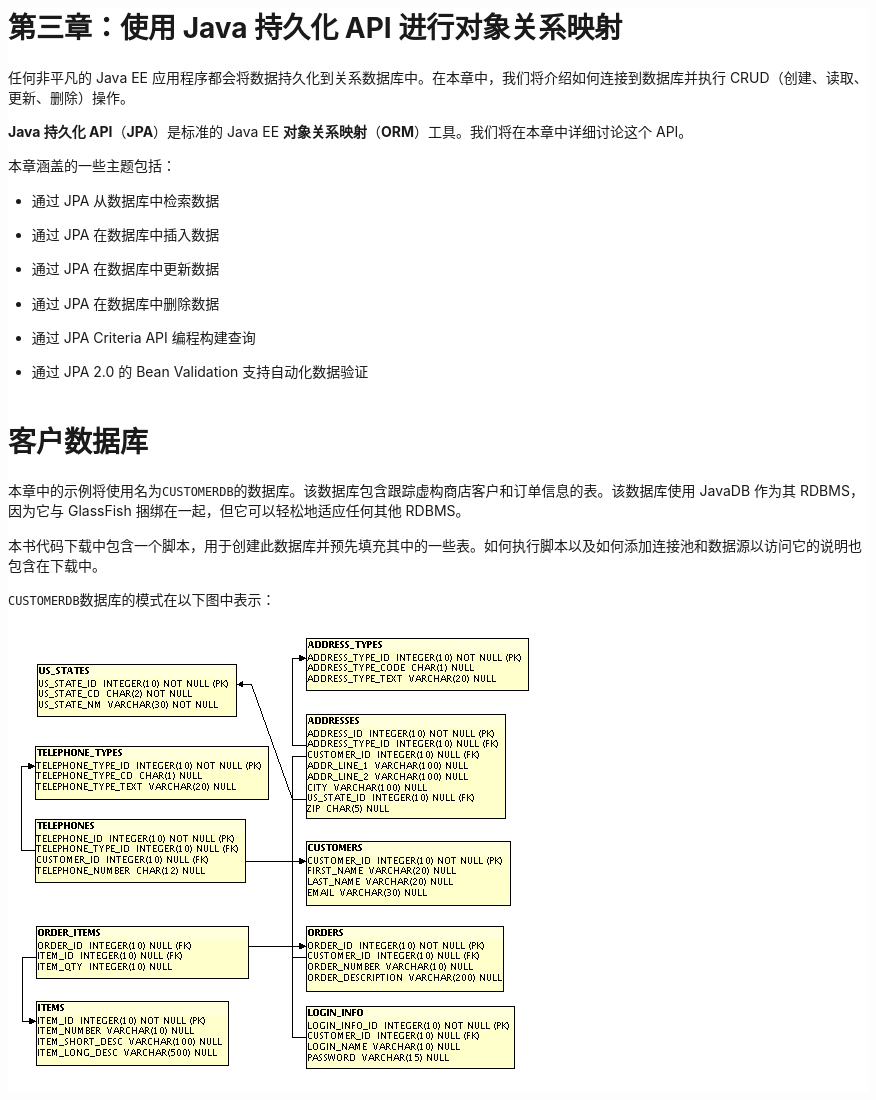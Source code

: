 # 第三章：使用 Java 持久化 API 进行对象关系映射

任何非平凡的 Java EE 应用程序都会将数据持久化到关系数据库中。在本章中，我们将介绍如何连接到数据库并执行 CRUD（创建、读取、更新、删除）操作。

**Java 持久化 API**（**JPA**）是标准的 Java EE **对象关系映射**（**ORM**）工具。我们将在本章中详细讨论这个 API。

本章涵盖的一些主题包括：

+   通过 JPA 从数据库中检索数据

+   通过 JPA 在数据库中插入数据

+   通过 JPA 在数据库中更新数据

+   通过 JPA 在数据库中删除数据

+   通过 JPA Criteria API 编程构建查询

+   通过 JPA 2.0 的 Bean Validation 支持自动化数据验证

# 客户数据库

本章中的示例将使用名为`CUSTOMERDB`的数据库。该数据库包含跟踪虚构商店客户和订单信息的表。该数据库使用 JavaDB 作为其 RDBMS，因为它与 GlassFish 捆绑在一起，但它可以轻松地适应任何其他 RDBMS。

本书代码下载中包含一个脚本，用于创建此数据库并预先填充其中的一些表。如何执行脚本以及如何添加连接池和数据源以访问它的说明也包含在下载中。

`CUSTOMERDB`数据库的模式在以下图中表示：

![图片](img/44c73028-7fc2-4764-9968-89f35310ae54.png)

